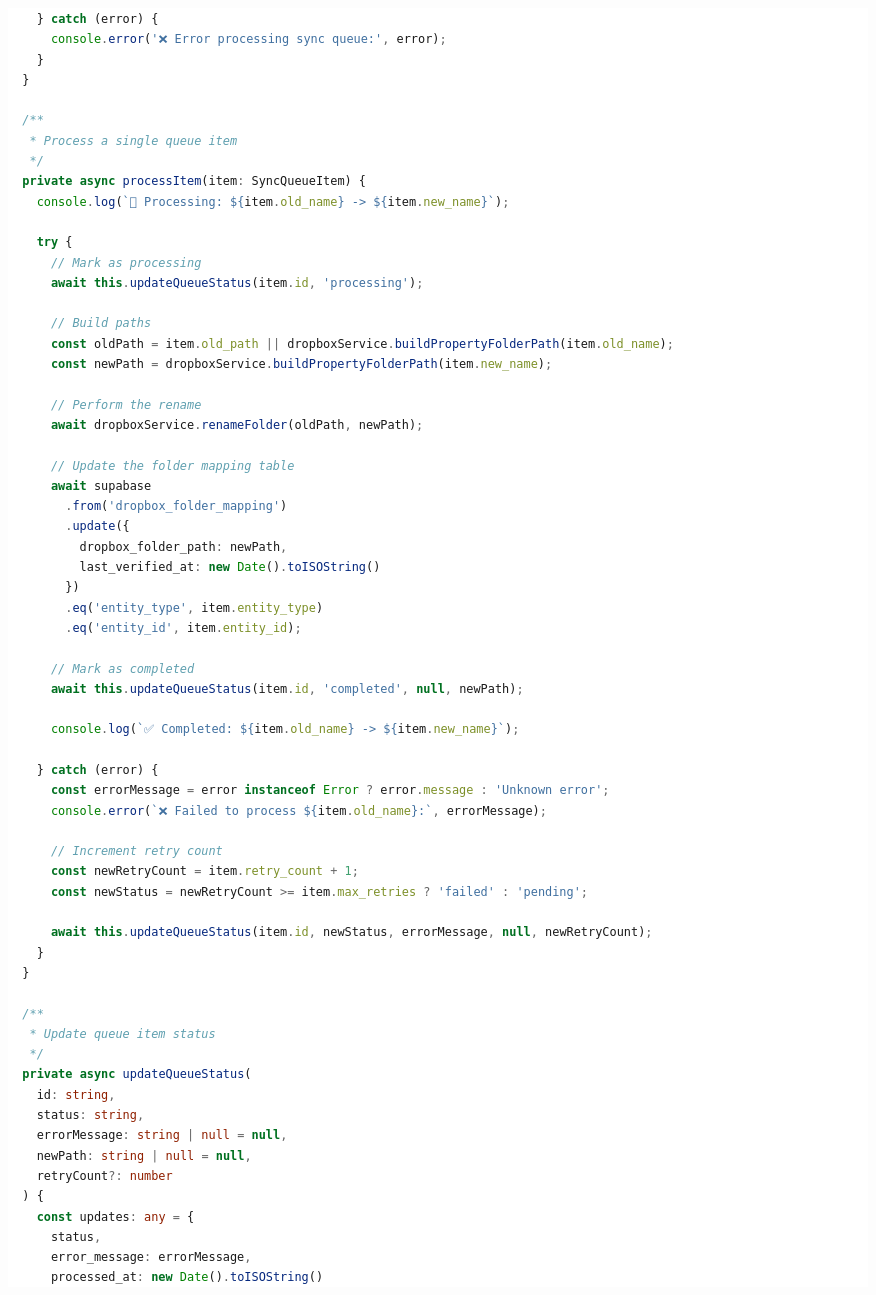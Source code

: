 ```typescript
    } catch (error) {
      console.error('❌ Error processing sync queue:', error);
    }
  }

  /**
   * Process a single queue item
   */
  private async processItem(item: SyncQueueItem) {
    console.log(`🔄 Processing: ${item.old_name} -> ${item.new_name}`);

    try {
      // Mark as processing
      await this.updateQueueStatus(item.id, 'processing');

      // Build paths
      const oldPath = item.old_path || dropboxService.buildPropertyFolderPath(item.old_name);
      const newPath = dropboxService.buildPropertyFolderPath(item.new_name);

      // Perform the rename
      await dropboxService.renameFolder(oldPath, newPath);

      // Update the folder mapping table
      await supabase
        .from('dropbox_folder_mapping')
        .update({
          dropbox_folder_path: newPath,
          last_verified_at: new Date().toISOString()
        })
        .eq('entity_type', item.entity_type)
        .eq('entity_id', item.entity_id);

      // Mark as completed
      await this.updateQueueStatus(item.id, 'completed', null, newPath);

      console.log(`✅ Completed: ${item.old_name} -> ${item.new_name}`);

    } catch (error) {
      const errorMessage = error instanceof Error ? error.message : 'Unknown error';
      console.error(`❌ Failed to process ${item.old_name}:`, errorMessage);

      // Increment retry count
      const newRetryCount = item.retry_count + 1;
      const newStatus = newRetryCount >= item.max_retries ? 'failed' : 'pending';

      await this.updateQueueStatus(item.id, newStatus, errorMessage, null, newRetryCount);
    }
  }

  /**
   * Update queue item status
   */
  private async updateQueueStatus(
    id: string,
    status: string,
    errorMessage: string | null = null,
    newPath: string | null = null,
    retryCount?: number
  ) {
    const updates: any = {
      status,
      error_message: errorMessage,
      processed_at: new Date().toISOString()
```